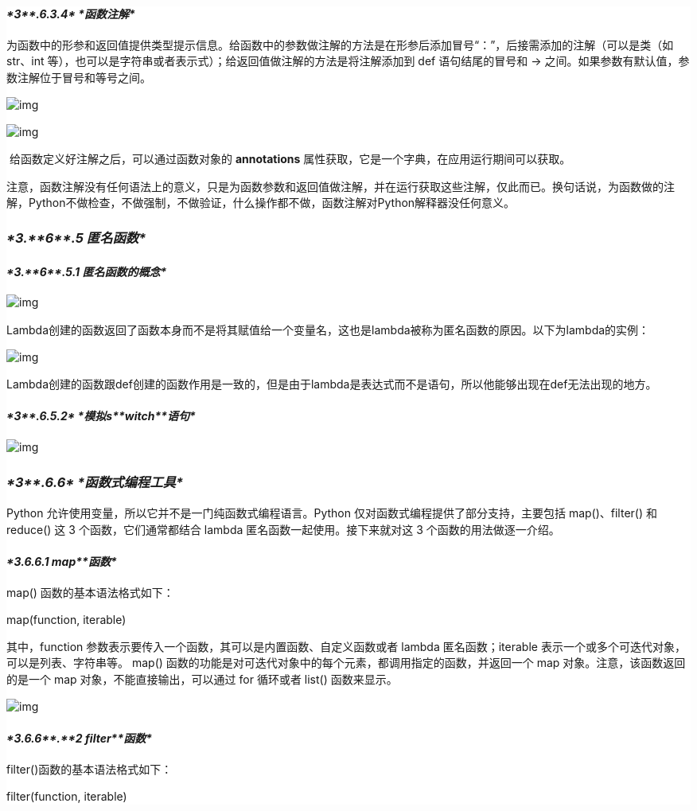 #### ***\*3\*******\*.6.3.4\**** ***\*函数注解\****

为函数中的形参和返回值提供类型提示信息。给函数中的参数做注解的方法是在形参后添加冒号“：”，后接需添加的注解（可以是类（如 str、int 等），也可以是字符串或者表示式）；给返回值做注解的方法是将注解添加到 def 语句结尾的冒号和 -> 之间。如果参数有默认值，参数注解位于冒号和等号之间。

![img](file:////tmp/wps-achui/ksohtml/wpseUtruy.jpg) 

![img](file:////tmp/wps-achui/ksohtml/wpsNHGJ7x.jpg) 

​	给函数定义好注解之后，可以通过函数对象的 __annotations__ 属性获取，它是一个字典，在应用运行期间可以获取。

注意，函数注解没有任何语法上的意义，只是为函数参数和返回值做注解，并在运行获取这些注解，仅此而已。换句话说，为函数做的注解，Python不做检查，不做强制，不做验证，什么操作都不做，函数注解对Python解释器没任何意义。

### ***\*3.\*******\*6\*******\*.5 匿名函数\****

#### ***\*3.\*******\*6\*******\*.5.1 匿名函数的概念\****

![img](file:////tmp/wps-achui/ksohtml/wpsClrrdy.jpg) 

Lambda创建的函数返回了函数本身而不是将其赋值给一个变量名，这也是lambda被称为匿名函数的原因。以下为lambda的实例：

![img](file:////tmp/wps-achui/ksohtml/wpseo0YXy.jpg) 

​	Lambda创建的函数跟def创建的函数作用是一致的，但是由于lambda是表达式而不是语句，所以他能够出现在def无法出现的地方。

#### ***\*3\*******\*.6.5.2\**** ***\*模拟s\*******\*witch\*******\*语句\****

![img](file:////tmp/wps-achui/ksohtml/wps6tCTsx.jpg) 

### ***\*3\*******\*.6.6\**** ***\*函数式编程工具\****

Python 允许使用变量，所以它并不是一门纯函数式编程语言。Python 仅对函数式编程提供了部分支持，主要包括 map()、filter() 和 reduce() 这 3 个函数，它们通常都结合 lambda 匿名函数一起使用。接下来就对这 3 个函数的用法做逐一介绍。

#### ***\*3.6.6.1 map\*******\*函数\****

map() 函数的基本语法格式如下：

map(function, iterable)

其中，function 参数表示要传入一个函数，其可以是内置函数、自定义函数或者 lambda 匿名函数；iterable 表示一个或多个可迭代对象，可以是列表、字符串等。
  map() 函数的功能是对可迭代对象中的每个元素，都调用指定的函数，并返回一个 map 对象。注意，该函数返回的是一个 map 对象，不能直接输出，可以通过 for 循环或者 list() 函数来显示。

![img](file:////tmp/wps-achui/ksohtml/wps19o03z.jpg) 

#### ***\*3.6.6\*******\*.\*******\*2 filter\*******\*函数\****

filter()函数的基本语法格式如下：

filter(function, iterable)
